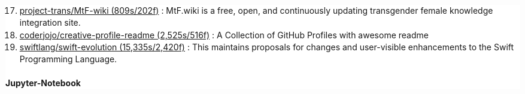 17. [project-trans/MtF-wiki (809s/202f)](https://github.com/project-trans/MtF-wiki) : MtF.wiki is a free, open, and continuously updating transgender female knowledge integration site.
18. [coderjojo/creative-profile-readme (2,525s/516f)](https://github.com/coderjojo/creative-profile-readme) : A Collection of GitHub Profiles with awesome readme
19. [swiftlang/swift-evolution (15,335s/2,420f)](https://github.com/swiftlang/swift-evolution) : This maintains proposals for changes and user-visible enhancements to the Swift Programming Language.

#### Jupyter-Notebook
